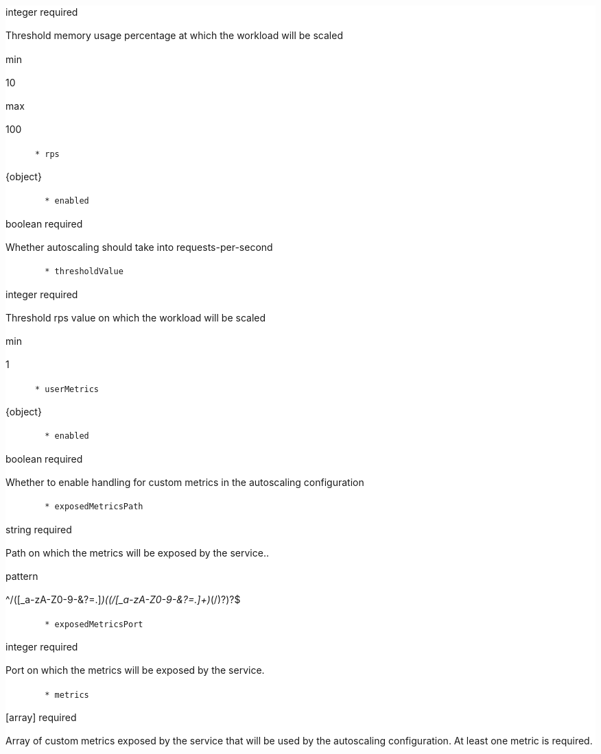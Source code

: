 integer required

Threshold memory usage percentage at which the workload will be scaled

min

10

max

100

          * rps

{object}

            * enabled

boolean required

Whether autoscaling should take into requests-per-second

            * thresholdValue

integer required

Threshold rps value on which the workload will be scaled

min

1

          * userMetrics

{object}

            * enabled

boolean required

Whether to enable handling for custom metrics in the autoscaling configuration

            * exposedMetricsPath

string required

Path on which the metrics will be exposed by the service..

pattern

^\/([_a-zA-Z0-9-&?=.]*)((\/[_a-zA-Z0-9-&?=.]+)*(\/)?)?$

            * exposedMetricsPort

integer required

Port on which the metrics will be exposed by the service.

            * metrics

[array] required

Array of custom metrics exposed by the service that will be used by the autoscaling configuration. At least one metric is required.
